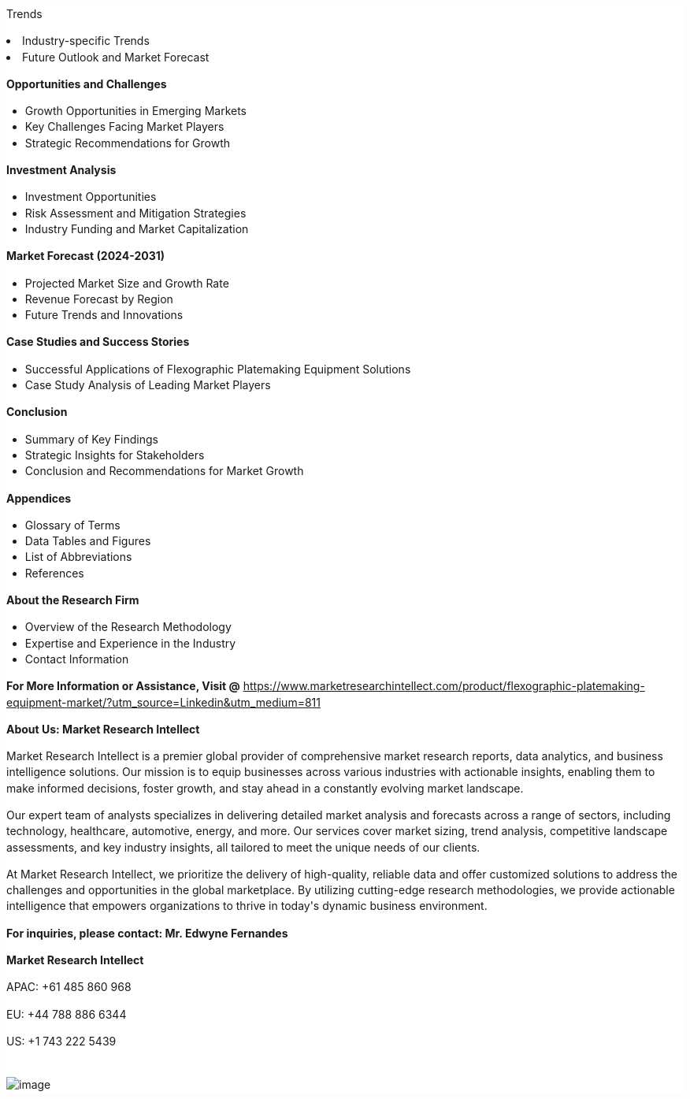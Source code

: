 Trends</li><li>Industry-specific Trends</li><li>Future Outlook and Market Forecast</li></ul><p><strong>Opportunities and Challenges</strong></p><ul><li>Growth Opportunities in Emerging Markets</li><li>Key Challenges Facing Market Players</li><li>Strategic Recommendations for Growth</li></ul><p><strong>Investment Analysis</strong></p><ul><li>Investment Opportunities</li><li>Risk Assessment and Mitigation Strategies</li><li>Industry Funding and Market Capitalization</li></ul><p><strong>Market Forecast (2024-2031)</strong></p><ul><li>Projected Market Size and Growth Rate</li><li>Revenue Forecast by Region</li><li>Future Trends and Innovations</li></ul><p><strong>Case Studies and Success Stories</strong></p><ul><li>Successful Applications of Flexographic Platemaking Equipment Solutions</li><li>Case Study Analysis of Leading Market Players</li></ul><p><strong>Conclusion</strong></p><ul><li>Summary of Key Findings</li><li>Strategic Insights for Stakeholders</li><li>Conclusion and Recommendations for Market Growth</li></ul><p><strong>Appendices</strong></p><ul><li>Glossary of Terms</li><li>Data Tables and Figures</li><li>List of Abbreviations</li><li>References</li></ul><p><strong>About the Research Firm</strong></p><ul><li>Overview of the Research Methodology</li><li>Expertise and Experience in the Industry</li><li>Contact Information</li></ul></div><div class="article-main__content" data-test-id="publishing-text-block"><p><span class="font-[700]"><strong>For More Information or Assistance, Visit @</strong>&nbsp;<a href="https://www.marketresearchintellect.com/product/flexographic-platemaking-equipment-market/?utm_source=Linkedin&utm_medium=811">https://www.marketresearchintellect.com/product/flexographic-platemaking-equipment-market/?utm_source=Linkedin&utm_medium=811</a></span></p><p><strong>About Us: Market Research Intellect</strong></p><p>Market Research Intellect is a premier global provider of comprehensive market research reports, data analytics, and business intelligence solutions. Our mission is to equip businesses across various industries with actionable insights, enabling them to make informed decisions, foster growth, and stay ahead in a constantly evolving market landscape.</p><p>Our expert team of analysts specializes in delivering detailed market analysis and forecasts across a range of sectors, including technology, healthcare, automotive, energy, and more. Our services cover market sizing, trend analysis, competitive landscape assessments, and key industry insights, all tailored to meet the unique needs of our clients.</p><p>At Market Research Intellect, we prioritize the delivery of high-quality, reliable data and offer customized solutions to address the challenges and opportunities in the global marketplace. By utilizing cutting-edge research methodologies, we provide actionable intelligence that empowers organizations to thrive in today's dynamic business environment.</p><p><strong>For inquiries, please contact: Mr. Edwyne Fernandes</strong></p><p><strong>Market Research Intellect</strong></p><p>APAC: +61 485 860 968</p><p>EU: +44 788 886 6344</p><p>US: +1 743 222 5439</p></div><div class="article-main__content" data-test-id="publishing-text-block">&nbsp;</div>
![image](https://github.com/user-attachments/assets/cf58fe3a-ff5d-4531-9a9f-d01683d966cf)
